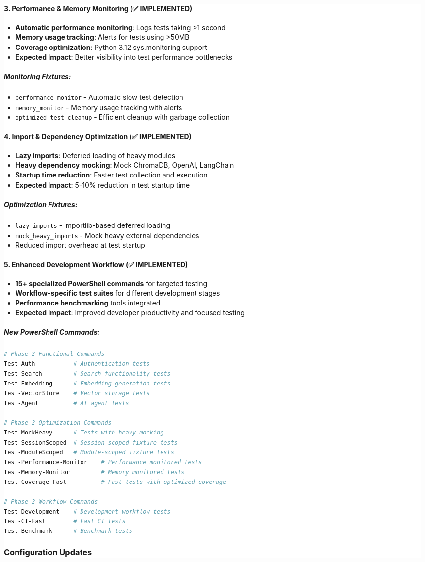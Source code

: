 #### 3. Performance & Memory Monitoring (✅ IMPLEMENTED)
- **Automatic performance monitoring**: Logs tests taking >1 second
- **Memory usage tracking**: Alerts for tests using >50MB
- **Coverage optimization**: Python 3.12 sys.monitoring support
- **Expected Impact**: Better visibility into test performance bottlenecks

##### Monitoring Fixtures:
- `performance_monitor` - Automatic slow test detection
- `memory_monitor` - Memory usage tracking with alerts
- `optimized_test_cleanup` - Efficient cleanup with garbage collection

#### 4. Import & Dependency Optimization (✅ IMPLEMENTED)
- **Lazy imports**: Deferred loading of heavy modules
- **Heavy dependency mocking**: Mock ChromaDB, OpenAI, LangChain
- **Startup time reduction**: Faster test collection and execution
- **Expected Impact**: 5-10% reduction in test startup time

##### Optimization Fixtures:
- `lazy_imports` - Importlib-based deferred loading
- `mock_heavy_imports` - Mock heavy external dependencies
- Reduced import overhead at test startup

#### 5. Enhanced Development Workflow (✅ IMPLEMENTED)
- **15+ specialized PowerShell commands** for targeted testing
- **Workflow-specific test suites** for different development stages
- **Performance benchmarking** tools integrated
- **Expected Impact**: Improved developer productivity and focused testing

##### New PowerShell Commands:
```powershell
# Phase 2 Functional Commands
Test-Auth           # Authentication tests
Test-Search         # Search functionality tests
Test-Embedding      # Embedding generation tests
Test-VectorStore    # Vector storage tests
Test-Agent          # AI agent tests

# Phase 2 Optimization Commands
Test-MockHeavy      # Tests with heavy mocking
Test-SessionScoped  # Session-scoped fixture tests
Test-ModuleScoped   # Module-scoped fixture tests
Test-Performance-Monitor    # Performance monitored tests
Test-Memory-Monitor         # Memory monitored tests
Test-Coverage-Fast          # Fast tests with optimized coverage

# Phase 2 Workflow Commands
Test-Development    # Development workflow tests
Test-CI-Fast        # Fast CI tests
Test-Benchmark      # Benchmark tests
```

### Configuration Updates
